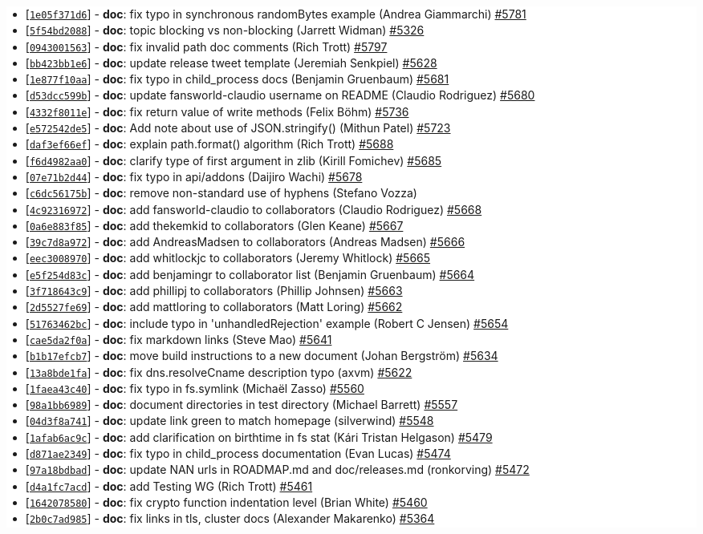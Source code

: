 * [[`1e05f371d6`](https://github.com/omarjs/omar/commit/1e05f371d6)] - **doc**: fix typo in synchronous randomBytes example (Andrea Giammarchi) [#5781](https://github.com/omarjs/omar/pull/5781)
* [[`5f54bd2088`](https://github.com/omarjs/omar/commit/5f54bd2088)] - **doc**: topic blocking vs non-blocking (Jarrett Widman) [#5326](https://github.com/omarjs/omar/pull/5326)
* [[`0943001563`](https://github.com/omarjs/omar/commit/0943001563)] - **doc**: fix invalid path doc comments (Rich Trott) [#5797](https://github.com/omarjs/omar/pull/5797)
* [[`bb423bb1e6`](https://github.com/omarjs/omar/commit/bb423bb1e6)] - **doc**: update release tweet template (Jeremiah Senkpiel) [#5628](https://github.com/omarjs/omar/pull/5628)
* [[`1e877f10aa`](https://github.com/omarjs/omar/commit/1e877f10aa)] - **doc**: fix typo in child_process docs (Benjamin Gruenbaum) [#5681](https://github.com/omarjs/omar/pull/5681)
* [[`d53dcc599b`](https://github.com/omarjs/omar/commit/d53dcc599b)] - **doc**: update fansworld-claudio username on README (Claudio Rodriguez) [#5680](https://github.com/omarjs/omar/pull/5680)
* [[`4332f8011e`](https://github.com/omarjs/omar/commit/4332f8011e)] - **doc**: fix return value of write methods (Felix Böhm) [#5736](https://github.com/omarjs/omar/pull/5736)
* [[`e572542de5`](https://github.com/omarjs/omar/commit/e572542de5)] - **doc**: Add note about use of JSON.stringify() (Mithun Patel) [#5723](https://github.com/omarjs/omar/pull/5723)
* [[`daf3ef66ef`](https://github.com/omarjs/omar/commit/daf3ef66ef)] - **doc**: explain path.format() algorithm (Rich Trott) [#5688](https://github.com/omarjs/omar/pull/5688)
* [[`f6d4982aa0`](https://github.com/omarjs/omar/commit/f6d4982aa0)] - **doc**: clarify type of first argument in zlib (Kirill Fomichev) [#5685](https://github.com/omarjs/omar/pull/5685)
* [[`07e71b2d44`](https://github.com/omarjs/omar/commit/07e71b2d44)] - **doc**: fix typo in api/addons (Daijiro Wachi) [#5678](https://github.com/omarjs/omar/pull/5678)
* [[`c6dc56175b`](https://github.com/omarjs/omar/commit/c6dc56175b)] - **doc**: remove non-standard use of hyphens (Stefano Vozza)
* [[`4c92316972`](https://github.com/omarjs/omar/commit/4c92316972)] - **doc**: add fansworld-claudio to collaborators (Claudio Rodriguez) [#5668](https://github.com/omarjs/omar/pull/5668)
* [[`0a6e883f85`](https://github.com/omarjs/omar/commit/0a6e883f85)] - **doc**: add thekemkid to collaborators (Glen Keane) [#5667](https://github.com/omarjs/omar/pull/5667)
* [[`39c7d8a972`](https://github.com/omarjs/omar/commit/39c7d8a972)] - **doc**: add AndreasMadsen to collaborators (Andreas Madsen) [#5666](https://github.com/omarjs/omar/pull/5666)
* [[`eec3008970`](https://github.com/omarjs/omar/commit/eec3008970)] - **doc**: add whitlockjc to collaborators (Jeremy Whitlock) [#5665](https://github.com/omarjs/omar/pull/5665)
* [[`e5f254d83c`](https://github.com/omarjs/omar/commit/e5f254d83c)] - **doc**: add benjamingr to collaborator list (Benjamin Gruenbaum) [#5664](https://github.com/omarjs/omar/pull/5664)
* [[`3f718643c9`](https://github.com/omarjs/omar/commit/3f718643c9)] - **doc**: add phillipj to collaborators (Phillip Johnsen) [#5663](https://github.com/omarjs/omar/pull/5663)
* [[`2d5527fe69`](https://github.com/omarjs/omar/commit/2d5527fe69)] - **doc**: add mattloring to collaborators (Matt Loring) [#5662](https://github.com/omarjs/omar/pull/5662)
* [[`51763462bc`](https://github.com/omarjs/omar/commit/51763462bc)] - **doc**: include typo in 'unhandledRejection' example (Robert C Jensen) [#5654](https://github.com/omarjs/omar/pull/5654)
* [[`cae5da2f0a`](https://github.com/omarjs/omar/commit/cae5da2f0a)] - **doc**: fix markdown links (Steve Mao) [#5641](https://github.com/omarjs/omar/pull/5641)
* [[`b1b17efcb7`](https://github.com/omarjs/omar/commit/b1b17efcb7)] - **doc**: move build instructions to a new document (Johan Bergström) [#5634](https://github.com/omarjs/omar/pull/5634)
* [[`13a8bde1fa`](https://github.com/omarjs/omar/commit/13a8bde1fa)] - **doc**: fix dns.resolveCname description typo (axvm) [#5622](https://github.com/omarjs/omar/pull/5622)
* [[`1faea43c40`](https://github.com/omarjs/omar/commit/1faea43c40)] - **doc**: fix typo in fs.symlink (Michaël Zasso) [#5560](https://github.com/omarjs/omar/pull/5560)
* [[`98a1bb6989`](https://github.com/omarjs/omar/commit/98a1bb6989)] - **doc**: document directories in test directory (Michael Barrett) [#5557](https://github.com/omarjs/omar/pull/5557)
* [[`04d3f8a741`](https://github.com/omarjs/omar/commit/04d3f8a741)] - **doc**: update link green to match homepage (silverwind) [#5548](https://github.com/omarjs/omar/pull/5548)
* [[`1afab6ac9c`](https://github.com/omarjs/omar/commit/1afab6ac9c)] - **doc**: add clarification on birthtime in fs stat (Kári Tristan Helgason) [#5479](https://github.com/omarjs/omar/pull/5479)
* [[`d871ae2349`](https://github.com/omarjs/omar/commit/d871ae2349)] - **doc**: fix typo in child_process documentation (Evan Lucas) [#5474](https://github.com/omarjs/omar/pull/5474)
* [[`97a18bdbad`](https://github.com/omarjs/omar/commit/97a18bdbad)] - **doc**: update NAN urls in ROADMAP.md and doc/releases.md (ronkorving) [#5472](https://github.com/omarjs/omar/pull/5472)
* [[`d4a1fc7acd`](https://github.com/omarjs/omar/commit/d4a1fc7acd)] - **doc**: add Testing WG (Rich Trott) [#5461](https://github.com/omarjs/omar/pull/5461)
* [[`1642078580`](https://github.com/omarjs/omar/commit/1642078580)] - **doc**: fix crypto function indentation level (Brian White) [#5460](https://github.com/omarjs/omar/pull/5460)
* [[`2b0c7ad985`](https://github.com/omarjs/omar/commit/2b0c7ad985)] - **doc**: fix links in tls, cluster docs (Alexander Makarenko) [#5364](https://github.com/omarjs/omar/pull/5364)